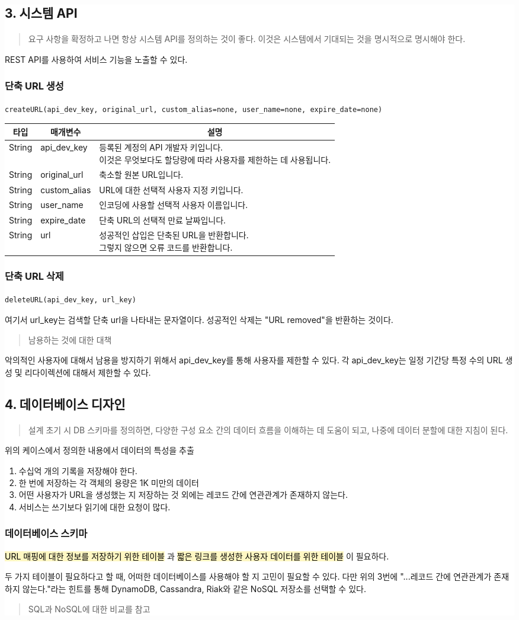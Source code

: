 ## 3. 시스템 API
> 요구 사항을 확정하고 나면 항상 시스템  API를 정의하는 것이 좋다.
> 이것은 시스템에서 기대되는 것을 명시적으로 명시해야 한다.

REST API를 사용하여 서비스 기능을 노출할 수 있다.

### 단축 URL 생성
```url
createURL(api_dev_key, original_url, custom_alias=none, user_name=none, expire_date=none)
```
| 타입     | 매개변수         | 설명                                                             |
|--------|--------------|----------------------------------------------------------------|
| String | api_dev_key  | 등록된 계정의 API 개발자 키입니다. <br/>이것은 무엇보다도 할당량에 따라 사용자를 제한하는 데 사용됩니다. |
| String | original_url | 축소할 원본 URL입니다.                                                 |
| String | custom_alias | URL에 대한 선택적 사용자 지정 키입니다.                                       |
| String | user_name    | 인코딩에 사용할 선택적 사용자 이름입니다.                                        |
| String | expire_date  | 단축 URL의 선택적 만료 날짜입니다.
|String|url|성공적인 삽입은 단축된 URL을 반환합니다. <br/>그렇지 않으면 오류 코드를 반환합니다.|

### 단축 URL 삭제
```url
deleteURL(api_dev_key, url_key)
```
여기서 url_key는 검색할 단축 url을 나타내는 문자열이다. 성공적인 삭제는 "URL removed"을 반환하는 것이다.

> 남용하는 것에 대한 대책

악의적인 사용자에 대해서 남용을 방지하기 위해서 api_dev_key를 통해 사용자를 제한할 수 있다. 각 api_dev_key는 일정 기간당 특정 수의 URL 생성 및 리다이렉션에 대해서 제한할 수 있다.

## 4. 데이터베이스 디자인
> 설계 초기 시 DB 스키마를 정의하면, 다양한 구성 요소 간의 데이터 흐름을 이해하는 데 도움이 되고, 나중에 데이터 분할에 대한 지침이 된다.

위의 케이스에서 정의한 내용에서 데이터의 특성을 추출
1. 수십억 개의 기록을 저장해야 한다.
2. 한 번에 저장하는 각 객체의 용량은 1K 미만의 데이터
3. 어떤 사용자가 URL을 생성했는 지 저장하는 것 외에는 레코드 간에 연관관계가 존재하지 않는다.
4. 서비스는 쓰기보다 읽기에 대한 요청이 많다.

### 데이터베이스 스키마
<mark style="background: #FFF3A3A6;">URL 매핑에 대한 정보를 저장하기 위한 테이블</mark> 과 <mark style="background: #FFF3A3A6;">짧은 링크를 생성한 사용자 데이터를 위한 테이블</mark> 이 필요하다.


두 가지 테이블이 필요하다고 할 때, 어떠한 데이터베이스를 사용해야 할 지 고민이 필요할 수 있다.
다만 위의 3번에 "...레코드 간에 연관관계가 존재하지 않는다."라는 힌트를 통해 DynamoDB, Cassandra, Riak와 같은 NoSQL 저장소를 선택할 수 있다.

> SQL과 NoSQL에 대한 비교를 참고
